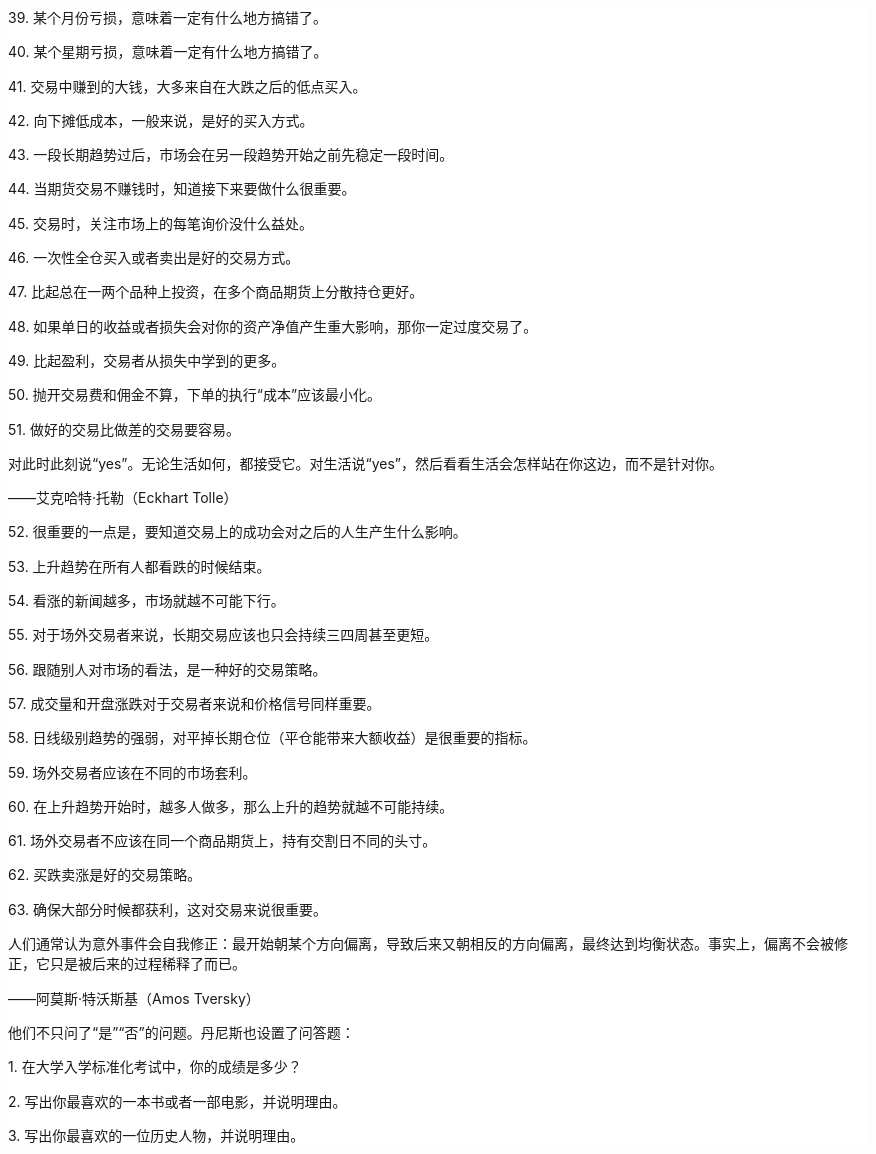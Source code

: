 39\. 某个月份亏损，意味着一定有什么地方搞错了。

40\. 某个星期亏损，意味着一定有什么地方搞错了。

41\. 交易中赚到的大钱，大多来自在大跌之后的低点买入。

42\. 向下摊低成本，一般来说，是好的买入方式。

43\. 一段长期趋势过后，市场会在另一段趋势开始之前先稳定一段时间。

44\. 当期货交易不赚钱时，知道接下来要做什么很重要。

45\. 交易时，关注市场上的每笔询价没什么益处。

46\. 一次性全仓买入或者卖出是好的交易方式。

47\. 比起总在一两个品种上投资，在多个商品期货上分散持仓更好。

48\. 如果单日的收益或者损失会对你的资产净值产生重大影响，那你一定过度交易了。

49\. 比起盈利，交易者从损失中学到的更多。

50\. 抛开交易费和佣金不算，下单的执行“成本”应该最小化。

51\. 做好的交易比做差的交易要容易。

对此时此刻说“yes”。无论生活如何，都接受它。对生活说“yes”，然后看看生活会怎样站在你这边，而不是针对你。

——艾克哈特·托勒（Eckhart Tolle）

52\. 很重要的一点是，要知道交易上的成功会对之后的人生产生什么影响。

53\. 上升趋势在所有人都看跌的时候结束。

54\. 看涨的新闻越多，市场就越不可能下行。

55\. 对于场外交易者来说，长期交易应该也只会持续三四周甚至更短。

56\. 跟随别人对市场的看法，是一种好的交易策略。

57\. 成交量和开盘涨跌对于交易者来说和价格信号同样重要。

58\. 日线级别趋势的强弱，对平掉长期仓位（平仓能带来大额收益）是很重要的指标。

59\. 场外交易者应该在不同的市场套利。

60\. 在上升趋势开始时，越多人做多，那么上升的趋势就越不可能持续。

61\. 场外交易者不应该在同一个商品期货上，持有交割日不同的头寸。

62\. 买跌卖涨是好的交易策略。

63\. 确保大部分时候都获利，这对交易来说很重要。

人们通常认为意外事件会自我修正：最开始朝某个方向偏离，导致后来又朝相反的方向偏离，最终达到均衡状态。事实上，偏离不会被修正，它只是被后来的过程稀释了而已。

——阿莫斯·特沃斯基（Amos Tversky）

他们不只问了“是”“否”的问题。丹尼斯也设置了问答题：

1\. 在大学入学标准化考试中，你的成绩是多少？

2\. 写出你最喜欢的一本书或者一部电影，并说明理由。

3\. 写出你最喜欢的一位历史人物，并说明理由。

